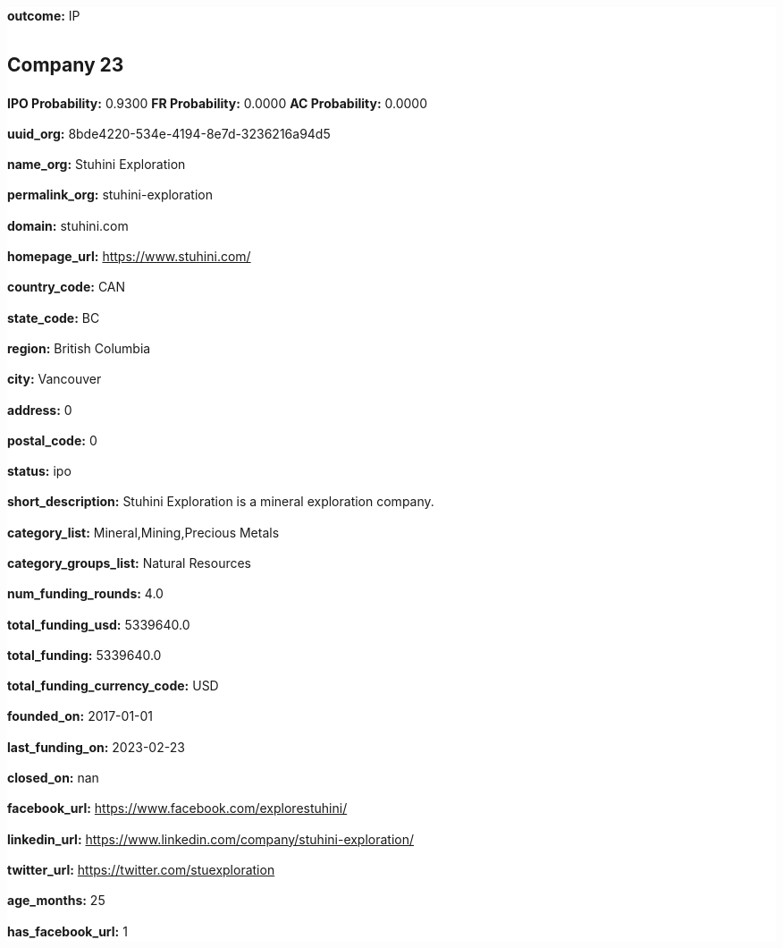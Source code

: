 **outcome:** IP



## Company 23

**IPO Probability:** 0.9300
**FR Probability:** 0.0000
**AC Probability:** 0.0000

**uuid_org:** 8bde4220-534e-4194-8e7d-3236216a94d5

**name_org:** Stuhini Exploration

**permalink_org:** stuhini-exploration

**domain:** stuhini.com

**homepage_url:** https://www.stuhini.com/

**country_code:** CAN

**state_code:** BC

**region:** British Columbia

**city:** Vancouver

**address:** 0

**postal_code:** 0

**status:** ipo

**short_description:** Stuhini Exploration is a mineral exploration company.

**category_list:** Mineral,Mining,Precious Metals

**category_groups_list:** Natural Resources

**num_funding_rounds:** 4.0

**total_funding_usd:** 5339640.0

**total_funding:** 5339640.0

**total_funding_currency_code:** USD

**founded_on:** 2017-01-01

**last_funding_on:** 2023-02-23

**closed_on:** nan

**facebook_url:** https://www.facebook.com/explorestuhini/

**linkedin_url:** https://www.linkedin.com/company/stuhini-exploration/

**twitter_url:** https://twitter.com/stuexploration

**age_months:** 25

**has_facebook_url:** 1
